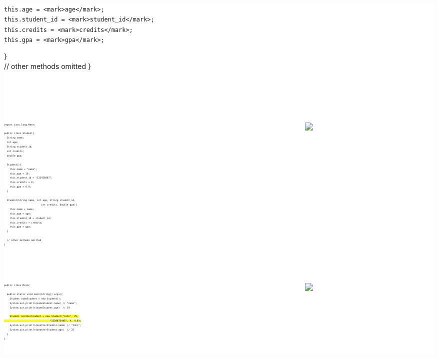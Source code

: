     this.age = <mark>age</mark>;
    this.student_id = <mark>student_id</mark>;
    this.credits = <mark>credits</mark>;
    this.gpa = <mark>gpa</mark>;
  }<br>
  // other methods omitted
}</code></pre>
  </div>
</section><br><br><br><br>
<section>
  <div style="float: right; width: 30%">
	   <img class="plain" style="width: 100%" src="/cc210/images/12-class/11.6.j.5.constructuml.student.png">
  </div>
  <div style="width: 70%">
    <pre class="stretch" style="font-size: .4em"><code class="java">import java.lang.Math;<br>
public class Student{
  String name;
  int age;
  String student_id;
  int credits;
  double gpa;<br>
  Student(){
    this.name = "name";
    this.age = 19;
    this.student_id = "123456987";
    this.credits = 0;
    this.gpa = 0.0;
  }<br>
  Student(String name, int age, String student_id,
                          int credits, double gpa){
    this.name = name;
    this.age = age;
    this.student_id = student_id;
    this.credits = credits;
    this.gpa = gpa;
  }<br>
  // other methods omitted
}</code></pre>
  </div>
</section><br><br><br>
<section>
  <div style="float: right; width: 30%">
	   <img class="plain" style="width: 100%" src="/cc210/images/12-class/11.4.classes.main.png">
  </div>
  <div style="width: 70%">
    <pre class="stretch" style="font-size: .4em"><code class="java">public class Main{<br>
  public static void main(String[] args){
    Student someStudent = new Student();
    System.out.println(someStudent.name) // "name";
    System.out.println(someStudent.age)  // 19<br>
    <mark>Student anotherStudent = new Student("John", 25,
                                "1239873445", 4, 4.0);</mark>
    System.out.println(anotherStudent.name) // "John";
    System.out.println(anotherStudent.age)  // 25
  }
}</code></pre>
  </div>
</section><br>